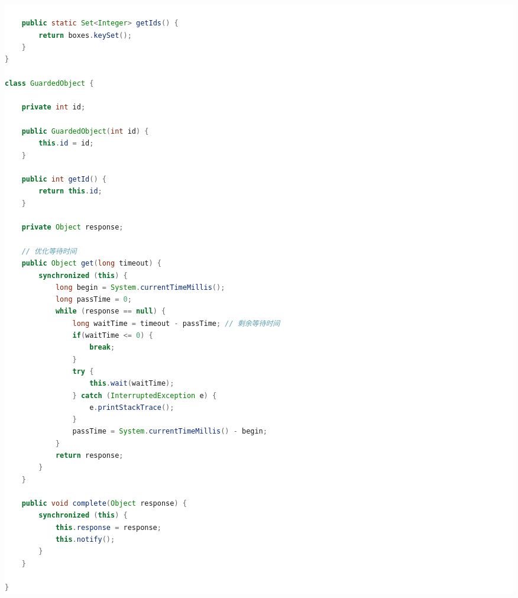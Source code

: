 ```java

    public static Set<Integer> getIds() {
        return boxes.keySet();
    }
}

class GuardedObject {

    private int id;

    public GuardedObject(int id) {
        this.id = id;
    }

    public int getId() {
        return this.id;
    }

    private Object response;

    // 优化等待时间
    public Object get(long timeout) {
        synchronized (this) {
            long begin = System.currentTimeMillis();
            long passTime = 0;
            while (response == null) {
                long waitTime = timeout - passTime; // 剩余等待时间
                if(waitTime <= 0) {
                    break;
                }
                try {
                    this.wait(waitTime);
                } catch (InterruptedException e) {
                    e.printStackTrace();
                }
                passTime = System.currentTimeMillis() - begin;
            }
            return response;
        }
    }

    public void complete(Object response) {
        synchronized (this) {
            this.response = response;
            this.notify();
        }
    }

}
```
